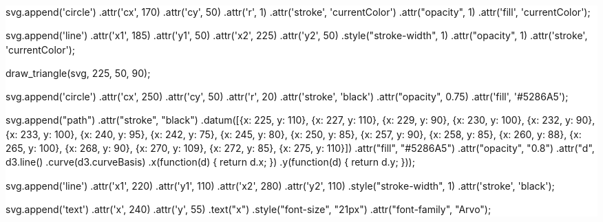 svg.append('circle')
  .attr('cx', 170)
  .attr('cy', 50)
  .attr('r', 1)
  .attr('stroke', 'currentColor')
  .attr("opacity", 1)
  .attr('fill', 'currentColor');

svg.append('line')
  .attr('x1', 185)
  .attr('y1', 50)
  .attr('x2', 225)
  .attr('y2', 50)
  .style("stroke-width", 1)
  .attr("opacity", 1)
  .attr('stroke', 'currentColor');
  
draw_triangle(svg, 225, 50, 90);

svg.append('circle')
  .attr('cx', 250)
  .attr('cy', 50)
  .attr('r', 20)
  .attr('stroke', 'black')
  .attr("opacity", 0.75)
  .attr('fill', '#5286A5');
 
svg.append("path")
   .attr("stroke", "black")
   .datum([{x: 225, y: 110}, {x: 227, y: 110}, {x: 229, y: 90},
           {x: 230, y: 100}, {x: 232, y: 90}, {x: 233, y: 100},
           {x: 240, y: 95}, {x: 242, y: 75}, {x: 245, y: 80},
   			 {x: 250, y: 85}, {x: 257, y: 90}, {x: 258, y: 85},
   			 {x: 260, y: 88}, {x: 265, y: 100}, {x: 268, y: 90},
   			 {x: 270, y: 109}, {x: 272, y: 85}, {x: 275, y: 110}])
   .attr("fill", "#5286A5")
   .attr("opacity", "0.8")
   .attr("d",  d3.line()
       .curve(d3.curveBasis)
       .x(function(d) { return d.x; })
       .y(function(d) { return d.y; }));
       
svg.append('line')
  .attr('x1', 220)
  .attr('y1', 110)
  .attr('x2', 280)
  .attr('y2', 110)
  .style("stroke-width", 1)
  .attr('stroke', 'black');
  
svg.append('text')
  .attr('x', 240)
  .attr('y', 55)
  .text("x")
  .style("font-size", "21px")
  .attr("font-family", "Arvo");
  